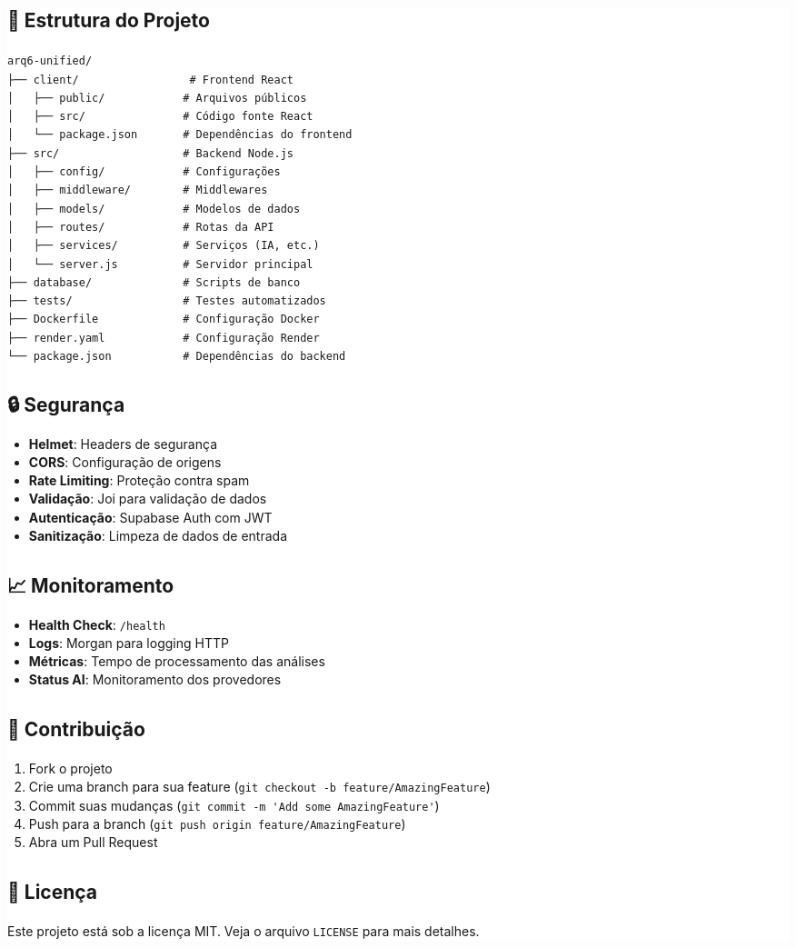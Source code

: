 ## 📁 Estrutura do Projeto

```
arq6-unified/
├── client/                 # Frontend React
│   ├── public/            # Arquivos públicos
│   ├── src/               # Código fonte React
│   └── package.json       # Dependências do frontend
├── src/                   # Backend Node.js
│   ├── config/            # Configurações
│   ├── middleware/        # Middlewares
│   ├── models/            # Modelos de dados
│   ├── routes/            # Rotas da API
│   ├── services/          # Serviços (IA, etc.)
│   └── server.js          # Servidor principal
├── database/              # Scripts de banco
├── tests/                 # Testes automatizados
├── Dockerfile             # Configuração Docker
├── render.yaml            # Configuração Render
└── package.json           # Dependências do backend
```

## 🔒 Segurança

- **Helmet**: Headers de segurança
- **CORS**: Configuração de origens
- **Rate Limiting**: Proteção contra spam
- **Validação**: Joi para validação de dados
- **Autenticação**: Supabase Auth com JWT
- **Sanitização**: Limpeza de dados de entrada

## 📈 Monitoramento

- **Health Check**: `/health`
- **Logs**: Morgan para logging HTTP
- **Métricas**: Tempo de processamento das análises
- **Status AI**: Monitoramento dos provedores

## 🤝 Contribuição

1. Fork o projeto
2. Crie uma branch para sua feature (`git checkout -b feature/AmazingFeature`)
3. Commit suas mudanças (`git commit -m 'Add some AmazingFeature'`)
4. Push para a branch (`git push origin feature/AmazingFeature`)
5. Abra um Pull Request

## 📄 Licença

Este projeto está sob a licença MIT. Veja o arquivo `LICENSE` para mais detalhes.
